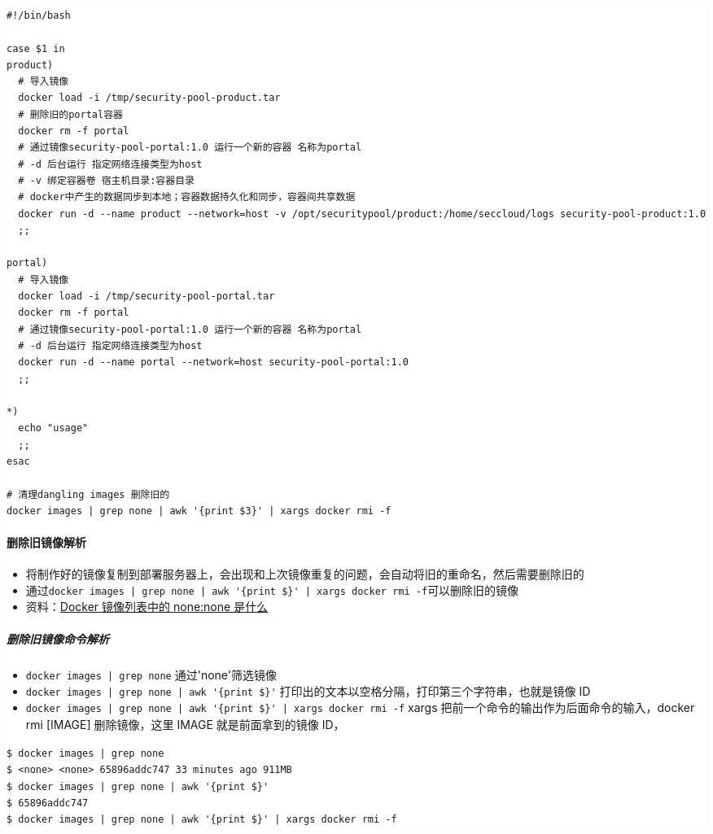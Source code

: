 ```
#!/bin/bash

case $1 in
product)
  # 导入镜像
  docker load -i /tmp/security-pool-product.tar
  # 删除旧的portal容器
  docker rm -f portal
  # 通过镜像security-pool-portal:1.0 运行一个新的容器 名称为portal
  # -d 后台运行 指定网络连接类型为host
  # -v 绑定容器卷 宿主机目录:容器目录
  # docker中产生的数据同步到本地；容器数据持久化和同步，容器间共享数据
  docker run -d --name product --network=host -v /opt/securitypool/product:/home/seccloud/logs security-pool-product:1.0
  ;;

portal)
  # 导入镜像
  docker load -i /tmp/security-pool-portal.tar
  docker rm -f portal
  # 通过镜像security-pool-portal:1.0 运行一个新的容器 名称为portal
  # -d 后台运行 指定网络连接类型为host
  docker run -d --name portal --network=host security-pool-portal:1.0
  ;;

*)
  echo "usage"
  ;;
esac

# 清理dangling images 删除旧的
docker images | grep none | awk '{print $3}' | xargs docker rmi -f
```

#### 删除旧镜像解析

- 将制作好的镜像复制到部署服务器上，会出现和上次镜像重复的问题，会自动将旧的重命名，然后需要删除旧的
- 通过`docker images | grep none | awk '{print $}' | xargs docker rmi -f`可以删除旧的镜像
- 资料：[Docker 镜像列表中的 none:none 是什么](https://blog.csdn.net/boling_cavalry/article/details/90727359)

##### 删除旧镜像命令解析

- `docker images | grep none` 通过'none'筛选镜像
- `docker images | grep none | awk '{print $}'` 打印出的文本以空格分隔，打印第三个字符串，也就是镜像 ID
- `docker images | grep none | awk '{print $}' | xargs docker rmi -f` xargs 把前一个命令的输出作为后面命令的输入，docker rmi [IMAGE] 删除镜像，这里 IMAGE 就是前面拿到的镜像 ID，

```
$ docker images | grep none
$ <none> <none> 65896addc747 33 minutes ago 911MB
$ docker images | grep none | awk '{print $}'
$ 65896addc747
$ docker images | grep none | awk '{print $}' | xargs docker rmi -f
```
